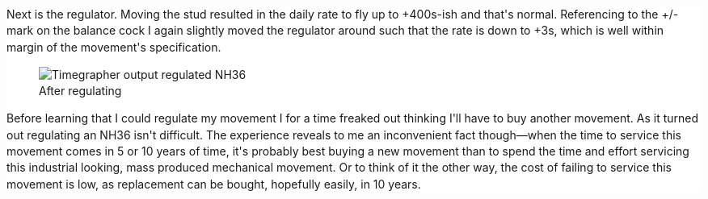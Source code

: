 Next is the regulator. Moving the stud resulted in the daily rate to fly up to +400s-ish and that's normal. Referencing to the +/- mark on the balance cock I again slightly moved the regulator around such that the rate is down to +3s, which is well within margin of the movement's specification.

<figure>
<img style='max-width: 480px; width: 100%;' src='./nh36.jpg' alt='Timegrapher output regulated NH36' />
<figcaption>After regulating</figcaption>
</figure>

Before learning that I could regulate my movement I for a time freaked out thinking I'll have to buy another movement. As it turned out regulating an NH36 isn't difficult. The experience reveals to me an inconvenient fact though—when the time to service this movement comes in 5 or 10 years of time, it's probably best buying a new movement than to spend the time and effort servicing this industrial looking, mass produced mechanical movement. Or to think of it the other way, the cost of failing to service this movement is low, as replacement can be bought, hopefully easily, in 10 years.